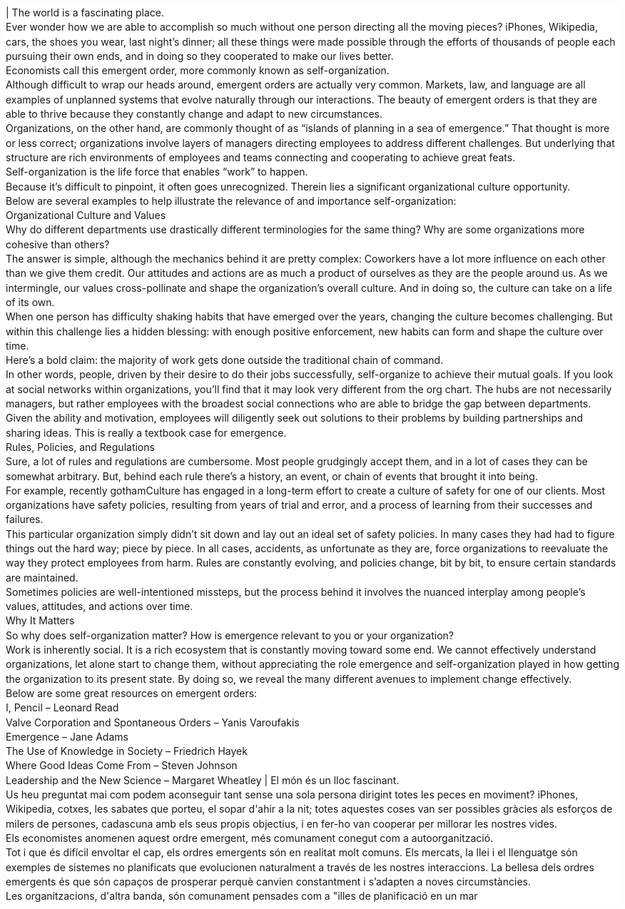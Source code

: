 | The world is a fascinating place.<br/>Ever wonder how we are able to accomplish so much without one person directing all the moving pieces? iPhones, Wikipedia, cars, the shoes you wear, last night’s dinner; all these things were made possible through the efforts of thousands of people each pursuing their own ends, and in doing so they cooperated to make our lives better.<br/>Economists call this emergent order, more commonly known as self-organization.<br/>Although difficult to wrap our heads around, emergent orders are actually very common. Markets, law, and language are all examples of unplanned systems that evolve naturally through our interactions. The beauty of emergent orders is that they are able to thrive because they constantly change and adapt to new circumstances.<br/>Organizations, on the other hand, are commonly thought of as “islands of planning in a sea of emergence.” That thought is more or less correct; organizations involve layers of managers directing employees to address different challenges. But underlying that structure are rich environments of employees and teams connecting and cooperating to achieve great feats.<br/>Self-organization is the life force that enables “work” to happen.<br/>Because it’s difficult to pinpoint, it often goes unrecognized. Therein lies a significant organizational culture opportunity.<br/>Below are several examples to help illustrate the relevance of and importance self-organization:<br/>Organizational Culture and Values<br/>Why do different departments use drastically different terminologies for the same thing? Why are some organizations more cohesive than others?<br/>The answer is simple, although the mechanics behind it are pretty complex: Coworkers have a lot more influence on each other than we give them credit. Our attitudes and actions are as much a product of ourselves as they are the people around us. As we intermingle, our values cross-pollinate and shape the organization’s overall culture. And in doing so, the culture can take on a life of its own.<br/>When one person has difficulty shaking habits that have emerged over the years, changing the culture becomes challenging. But within this challenge lies a hidden blessing: with enough positive enforcement, new habits can form and shape the culture over time.<br/>Here’s a bold claim: the majority of work gets done outside the traditional chain of command.<br/>In other words, people, driven by their desire to do their jobs successfully, self-organize to achieve their mutual goals. If you look at social networks within organizations, you’ll find that it may look very different from the org chart. The hubs are not necessarily managers, but rather employees with the broadest social connections who are able to bridge the gap between departments.<br/>Given the ability and motivation, employees will diligently seek out solutions to their problems by building partnerships and sharing ideas. This is really a textbook case for emergence.<br/>Rules, Policies, and Regulations<br/>Sure, a lot of rules and regulations are cumbersome. Most people grudgingly accept them, and in a lot of cases they can be somewhat arbitrary. But, behind each rule there’s a history, an event, or chain of events that brought it into being.<br/>For example, recently gothamCulture has engaged in a long-term effort to create a culture of safety for one of our clients. Most organizations have safety policies, resulting from years of trial and error, and a process of learning from their successes and failures.<br/>This particular organization simply didn’t sit down and lay out an ideal set of safety policies. In many cases they had had to figure things out the hard way; piece by piece. In all cases, accidents, as unfortunate as they are, force organizations to reevaluate the way they protect employees from harm. Rules are constantly evolving, and policies change, bit by bit, to ensure certain standards are maintained.<br/>Sometimes policies are well-intentioned missteps, but the process behind it involves the nuanced interplay among people’s values, attitudes, and actions over time.<br/>Why It Matters<br/>So why does self-organization matter? How is emergence relevant to you or your organization?<br/>Work is inherently social. It is a rich ecosystem that is constantly moving toward some end. We cannot effectively understand organizations, let alone start to change them, without appreciating the role emergence and self-organization played in how getting the organization to its present state. By doing so, we reveal the many different avenues to implement change effectively.<br/>Below are some great resources on emergent orders:<br/>I, Pencil – Leonard Read<br/>Valve Corporation and Spontaneous Orders – Yanis Varoufakis<br/>Emergence – Jane Adams<br/>The Use of Knowledge in Society – Friedrich Hayek<br/>Where Good Ideas Come From – Steven Johnson<br/>Leadership and the New Science – Margaret Wheatley | El món és un lloc fascinant.<br/>Us heu preguntat mai com podem aconseguir tant sense una sola persona dirigint totes les peces en moviment? iPhones, Wikipedia, cotxes, les sabates que porteu, el sopar d'ahir a la nit; totes aquestes coses van ser possibles gràcies als esforços de milers de persones, cadascuna amb els seus propis objectius, i en fer-ho van cooperar per millorar les nostres vides.<br/>Els economistes anomenen aquest ordre emergent, més comunament conegut com a autoorganització.<br/>Tot i que és difícil envoltar el cap, els ordres emergents són en realitat molt comuns. Els mercats, la llei i el llenguatge són exemples de sistemes no planificats que evolucionen naturalment a través de les nostres interaccions. La bellesa dels ordres emergents és que són capaços de prosperar perquè canvien constantment i s’adapten a noves circumstàncies.<br/>Les organitzacions, d'altra banda, són comunament pensades com a "illes de planificació en un mar